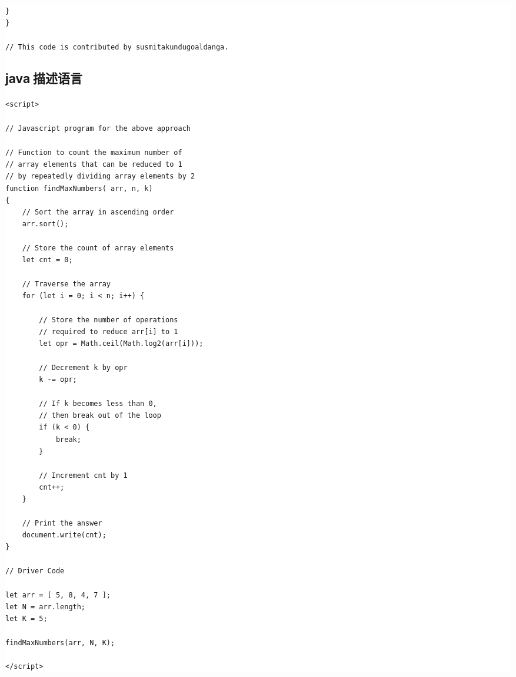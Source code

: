 ```
}
}

// This code is contributed by susmitakundugoaldanga.
```

## java 描述语言

```
<script>

// Javascript program for the above approach

// Function to count the maximum number of
// array elements that can be reduced to 1
// by repeatedly dividing array elements by 2
function findMaxNumbers( arr, n, k)
{
    // Sort the array in ascending order
    arr.sort();

    // Store the count of array elements
    let cnt = 0;

    // Traverse the array
    for (let i = 0; i < n; i++) {

        // Store the number of operations
        // required to reduce arr[i] to 1
        let opr = Math.ceil(Math.log2(arr[i]));

        // Decrement k by opr
        k -= opr;

        // If k becomes less than 0,
        // then break out of the loop
        if (k < 0) {
            break;
        }

        // Increment cnt by 1
        cnt++;
    }

    // Print the answer
    document.write(cnt);
}

// Driver Code

let arr = [ 5, 8, 4, 7 ];
let N = arr.length;
let K = 5;

findMaxNumbers(arr, N, K);

</script>
```

